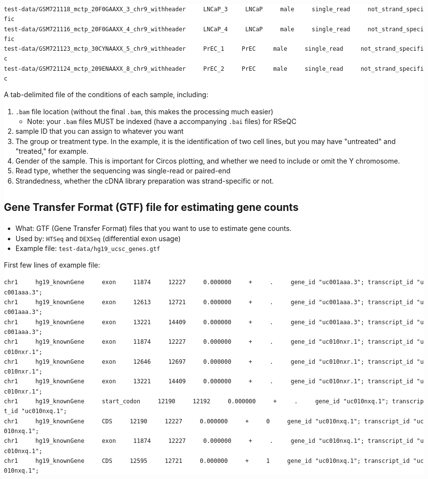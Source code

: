 ```
test-data/GSM721118_mctp_20F0GAAXX_3_chr9_withheader     LNCaP_3     LNCaP     male     single_read     not_strand_specific
test-data/GSM721116_mctp_20F0GAAXX_4_chr9_withheader     LNCaP_4     LNCaP     male     single_read     not_strand_specific
test-data/GSM721123_mctp_30CYNAAXX_5_chr9_withheader     PrEC_1     PrEC     male     single_read     not_strand_specific
test-data/GSM721124_mctp_209ENAAXX_8_chr9_withheader     PrEC_2     PrEC     male     single_read     not_strand_specific
```

A tab-delimited file of the conditions of each sample, including:

1. `.bam` file location (without the final `.bam`, this makes the processing much easier)
    * Note: your `.bam` files MUST be indexed (have a accompanying `.bai` files) for RSeQC
2. sample ID that you can assign to whatever you want
3. The group or treatment type. In the example, it is the identification of two cell lines, but you may have "untreated" and "treated," for example.
4. Gender of the sample. This is important for Circos plotting, and whether we need to include or omit the Y chromosome.
5. Read type, whether the sequencing was single-read or paired-end
6. Strandedness, whether the cDNA library preparation was strand-specific or not.

## Gene Transfer Format (GTF) file for estimating gene counts

* What: GTF (Gene Transfer Format) files that you want to use to estimate gene counts.
* Used by: `HTSeq` and `DEXSeq` (differential exon usage)
* Example file: `test-data/hg19_ucsc_genes.gtf`

First few lines of example file:
```
chr1     hg19_knownGene     exon     11874     12227     0.000000     +     .     gene_id "uc001aaa.3"; transcript_id "uc001aaa.3";
chr1     hg19_knownGene     exon     12613     12721     0.000000     +     .     gene_id "uc001aaa.3"; transcript_id "uc001aaa.3";
chr1     hg19_knownGene     exon     13221     14409     0.000000     +     .     gene_id "uc001aaa.3"; transcript_id "uc001aaa.3";
chr1     hg19_knownGene     exon     11874     12227     0.000000     +     .     gene_id "uc010nxr.1"; transcript_id "uc010nxr.1";
chr1     hg19_knownGene     exon     12646     12697     0.000000     +     .     gene_id "uc010nxr.1"; transcript_id "uc010nxr.1";
chr1     hg19_knownGene     exon     13221     14409     0.000000     +     .     gene_id "uc010nxr.1"; transcript_id "uc010nxr.1";
chr1     hg19_knownGene     start_codon     12190     12192     0.000000     +     .     gene_id "uc010nxq.1"; transcript_id "uc010nxq.1";
chr1     hg19_knownGene     CDS     12190     12227     0.000000     +     0     gene_id "uc010nxq.1"; transcript_id "uc010nxq.1";
chr1     hg19_knownGene     exon     11874     12227     0.000000     +     .     gene_id "uc010nxq.1"; transcript_id "uc010nxq.1";
chr1     hg19_knownGene     CDS     12595     12721     0.000000     +     1     gene_id "uc010nxq.1"; transcript_id "uc010nxq.1"; 
```
